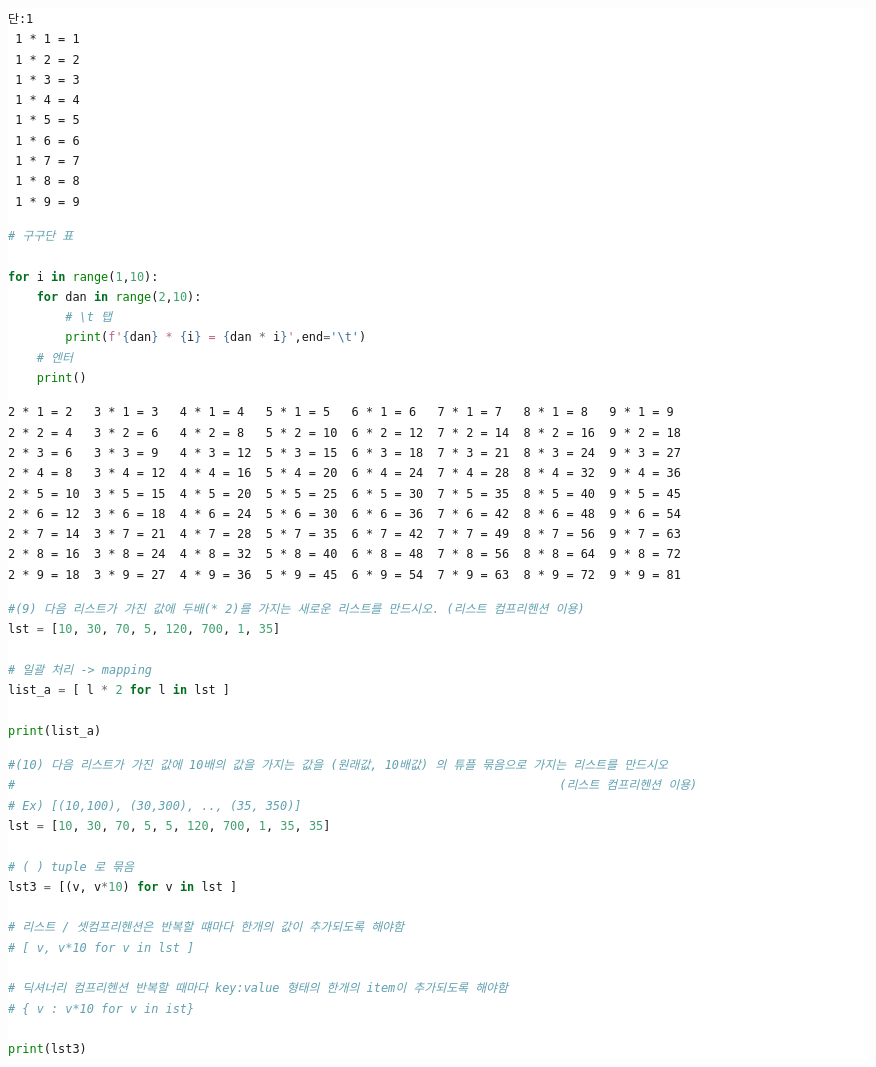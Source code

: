     단:1
     1 * 1 = 1 
     1 * 2 = 2 
     1 * 3 = 3 
     1 * 4 = 4 
     1 * 5 = 5 
     1 * 6 = 6 
     1 * 7 = 7 
     1 * 8 = 8 
     1 * 9 = 9 
    


```python
# 구구단 표 

for i in range(1,10):
    for dan in range(2,10):
        # \t 탭 
        print(f'{dan} * {i} = {dan * i}',end='\t') 
    # 엔터
    print() 
```

    2 * 1 = 2	3 * 1 = 3	4 * 1 = 4	5 * 1 = 5	6 * 1 = 6	7 * 1 = 7	8 * 1 = 8	9 * 1 = 9	
    2 * 2 = 4	3 * 2 = 6	4 * 2 = 8	5 * 2 = 10	6 * 2 = 12	7 * 2 = 14	8 * 2 = 16	9 * 2 = 18	
    2 * 3 = 6	3 * 3 = 9	4 * 3 = 12	5 * 3 = 15	6 * 3 = 18	7 * 3 = 21	8 * 3 = 24	9 * 3 = 27	
    2 * 4 = 8	3 * 4 = 12	4 * 4 = 16	5 * 4 = 20	6 * 4 = 24	7 * 4 = 28	8 * 4 = 32	9 * 4 = 36	
    2 * 5 = 10	3 * 5 = 15	4 * 5 = 20	5 * 5 = 25	6 * 5 = 30	7 * 5 = 35	8 * 5 = 40	9 * 5 = 45	
    2 * 6 = 12	3 * 6 = 18	4 * 6 = 24	5 * 6 = 30	6 * 6 = 36	7 * 6 = 42	8 * 6 = 48	9 * 6 = 54	
    2 * 7 = 14	3 * 7 = 21	4 * 7 = 28	5 * 7 = 35	6 * 7 = 42	7 * 7 = 49	8 * 7 = 56	9 * 7 = 63	
    2 * 8 = 16	3 * 8 = 24	4 * 8 = 32	5 * 8 = 40	6 * 8 = 48	7 * 8 = 56	8 * 8 = 64	9 * 8 = 72	
    2 * 9 = 18	3 * 9 = 27	4 * 9 = 36	5 * 9 = 45	6 * 9 = 54	7 * 9 = 63	8 * 9 = 72	9 * 9 = 81	
    


```python
#(9) 다음 리스트가 가진 값에 두배(* 2)를 가지는 새로운 리스트를 만드시오. (리스트 컴프리헨션 이용)
lst = [10, 30, 70, 5, 120, 700, 1, 35]

# 일괄 처리 -> mapping
list_a = [ l * 2 for l in lst ] 

print(list_a)
```


```python
#(10) 다음 리스트가 가진 값에 10배의 값을 가지는 값을 (원래값, 10배값) 의 튜플 묶음으로 가지는 리스트를 만드시오 
#                                                                            (리스트 컴프리헨션 이용)
# Ex) [(10,100), (30,300), .., (35, 350)]
lst = [10, 30, 70, 5, 5, 120, 700, 1, 35, 35]

# ( ) tuple 로 묶음
lst3 = [(v, v*10) for v in lst ] 

# 리스트 / 셋컴프리헨션은 반복할 떄마다 한개의 값이 추가되도록 해야함
# [ v, v*10 for v in lst ] 

# 딕셔너리 컴프리헨션 반복할 때마다 key:value 형태의 한개의 item이 추가되도록 해야함
# { v : v*10 for v in ist} 

print(lst3)
```

